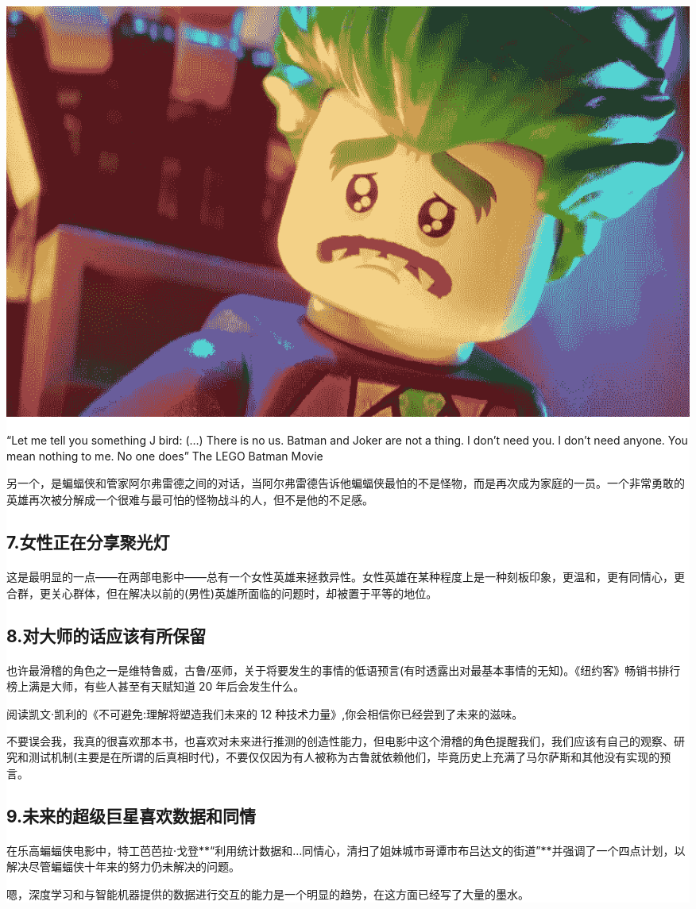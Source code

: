 ![](img/73d7269806b029c4e1cbba7632b20b7f.png)

“Let me tell you something J bird: (…) There is no us. Batman and Joker are not a thing. I don’t need you. I don’t need anyone. You mean nothing to me. No one does” The LEGO Batman Movie

另一个，是蝙蝠侠和管家阿尔弗雷德之间的对话，当阿尔弗雷德告诉他蝙蝠侠最怕的不是怪物，而是再次成为家庭的一员。一个非常勇敢的英雄再次被分解成一个很难与最可怕的怪物战斗的人，但不是他的不足感。

## 7.女性正在分享聚光灯

这是最明显的一点——在两部电影中——总有一个女性英雄来拯救异性。女性英雄在某种程度上是一种刻板印象，更温和，更有同情心，更合群，更关心群体，但在解决以前的(男性)英雄所面临的问题时，却被置于平等的地位。

## 8.对大师的话应该有所保留

也许最滑稽的角色之一是维特鲁威，古鲁/巫师，关于将要发生的事情的低语预言(有时透露出对最基本事情的无知)。《纽约客》畅销书排行榜上满是大师，有些人甚至有天赋知道 20 年后会发生什么。

阅读凯文·凯利的《不可避免:理解将塑造我们未来的 12 种技术力量》,你会相信你已经尝到了未来的滋味。

不要误会我，我真的很喜欢那本书，也喜欢对未来进行推测的创造性能力，但电影中这个滑稽的角色提醒我们，我们应该有自己的观察、研究和测试机制(主要是在所谓的后真相时代)，不要仅仅因为有人被称为古鲁就依赖他们，毕竟历史上充满了马尔萨斯和其他没有实现的预言。

## 9.未来的超级巨星喜欢数据和同情

在乐高蝙蝠侠电影中，特工芭芭拉·戈登**“利用统计数据和…同情心，清扫了姐妹城市哥谭市布吕达文的街道”**并强调了一个四点计划，以解决尽管蝙蝠侠十年来的努力仍未解决的问题。

嗯，深度学习和与智能机器提供的数据进行交互的能力是一个明显的趋势，在这方面已经写了大量的墨水。
